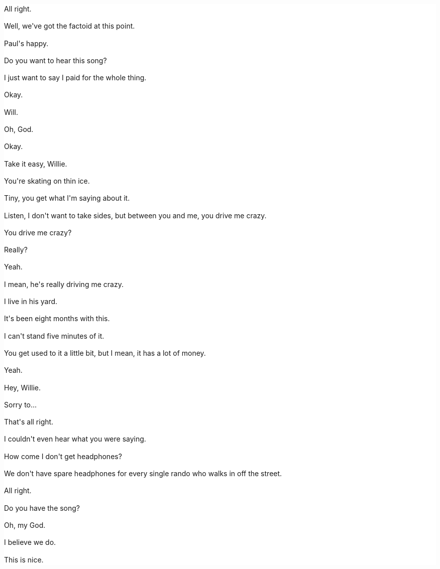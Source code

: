 All right.

Well, we've got the factoid at this point.

Paul's happy.

Do you want to hear this song?

I just want to say I paid for the whole thing.

Okay.

Will.

Oh, God.

Okay.

Take it easy, Willie.

You're skating on thin ice.

Tiny, you get what I'm saying about it.

Listen, I don't want to take sides, but between you and me, you drive me crazy.

You drive me crazy?

Really?

Yeah.

I mean, he's really driving me crazy.

I live in his yard.

It's been eight months with this.

I can't stand five minutes of it.

You get used to it a little bit, but I mean, it has a lot of money.

Yeah.

Hey, Willie.

Sorry to...

That's all right.

I couldn't even hear what you were saying.

How come I don't get headphones?

We don't have spare headphones for every single rando who walks in off the street.

All right.

Do you have the song?

Oh, my God.

I believe we do.

This is nice.
